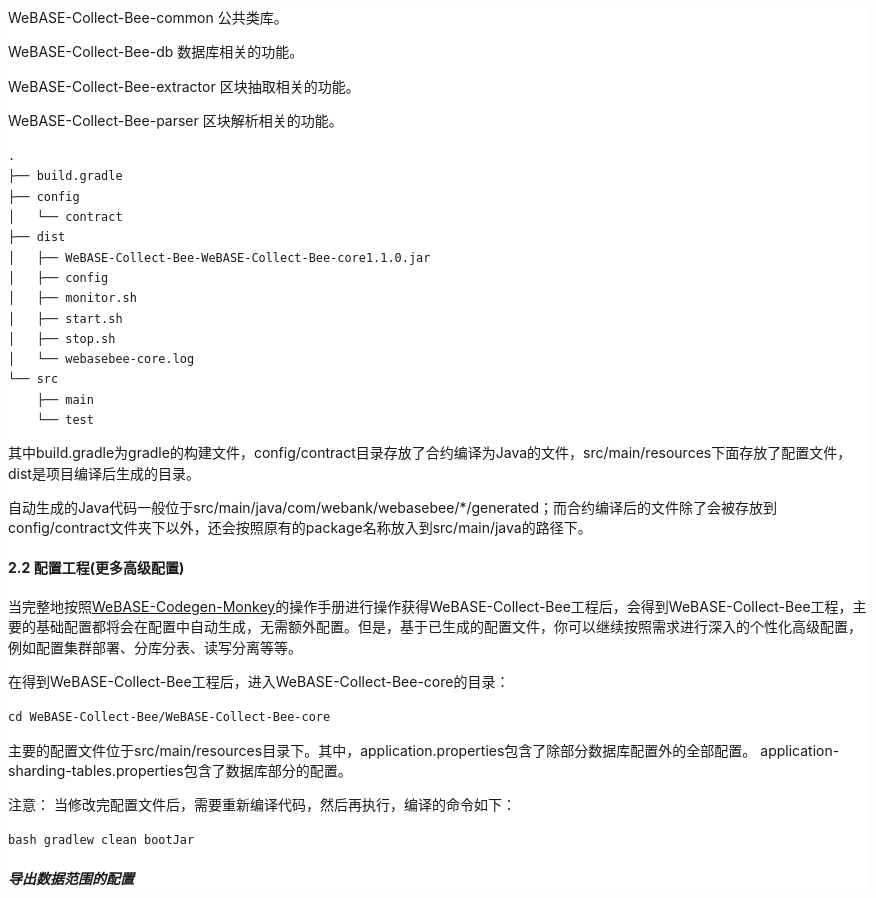 WeBASE-Collect-Bee-common 公共类库。

WeBASE-Collect-Bee-db 数据库相关的功能。

WeBASE-Collect-Bee-extractor 区块抽取相关的功能。

WeBASE-Collect-Bee-parser 区块解析相关的功能。

```
.
├── build.gradle
├── config
│   └── contract
├── dist
│   ├── WeBASE-Collect-Bee-WeBASE-Collect-Bee-core1.1.0.jar
│   ├── config
│   ├── monitor.sh
│   ├── start.sh
│   ├── stop.sh
│   └── webasebee-core.log
└── src
    ├── main
    └── test

```

其中build.gradle为gradle的构建文件，config/contract目录存放了合约编译为Java的文件，src/main/resources下面存放了配置文件，dist是项目编译后生成的目录。

自动生成的Java代码一般位于src/main/java/com/webank/webasebee/*/generated；而合约编译后的文件除了会被存放到config/contract文件夹下以外，还会按照原有的package名称放入到src/main/java的路径下。


#### 2.2 配置工程(更多高级配置)

当完整地按照[WeBASE-Codegen-Monkey](https://github.com/WeBankFinTech/WeBASE-Codegen-Monkey/tree/master)的操作手册进行操作获得WeBASE-Collect-Bee工程后，会得到WeBASE-Collect-Bee工程，主要的基础配置都将会在配置中自动生成，无需额外配置。但是，基于已生成的配置文件，你可以继续按照需求进行深入的个性化高级配置，例如配置集群部署、分库分表、读写分离等等。


在得到WeBASE-Collect-Bee工程后，进入WeBASE-Collect-Bee-core的目录：

```
cd WeBASE-Collect-Bee/WeBASE-Collect-Bee-core

```

主要的配置文件位于src/main/resources目录下。其中，application.properties包含了除部分数据库配置外的全部配置。 application-sharding-tables.properties包含了数据库部分的配置。

注意： 当修改完配置文件后，需要重新编译代码，然后再执行，编译的命令如下：

```
bash gradlew clean bootJar

```

##### 导出数据范围的配置
